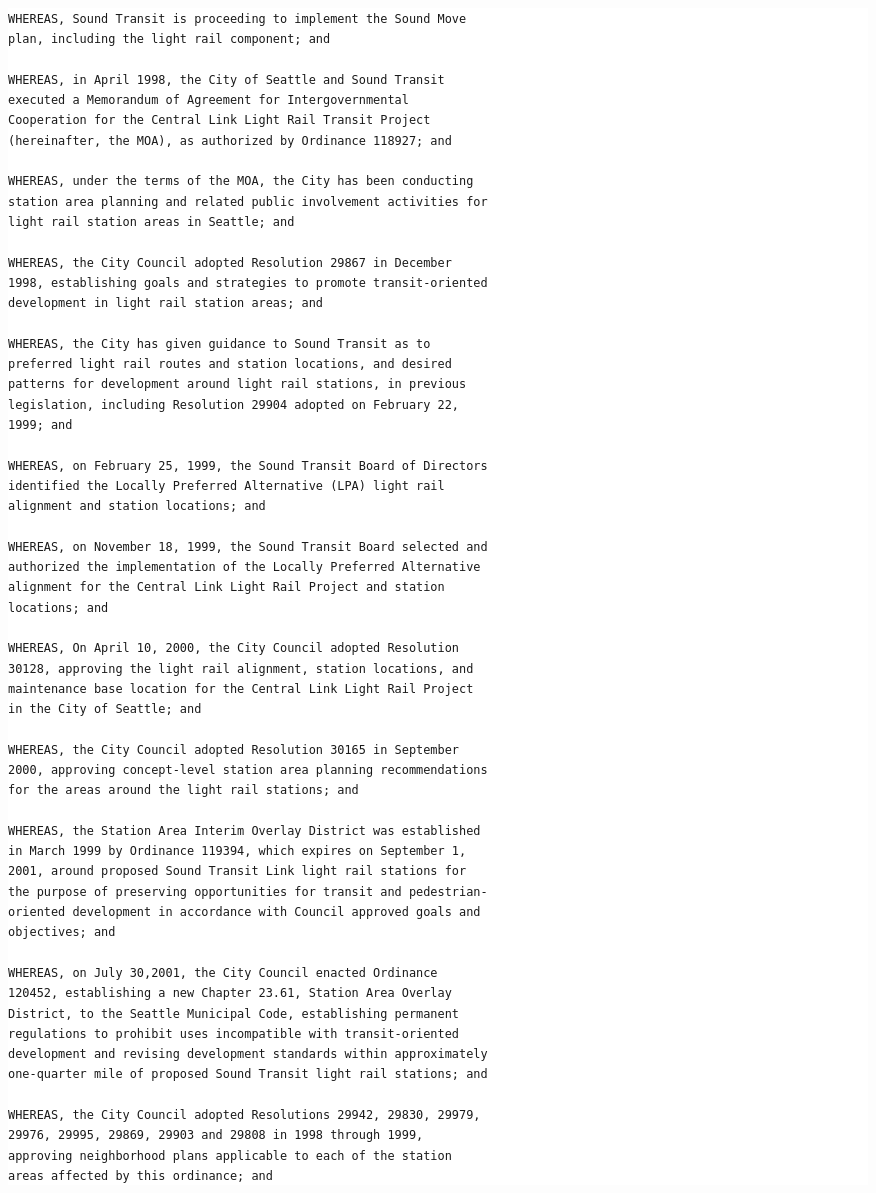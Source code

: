     WHEREAS, Sound Transit is proceeding to implement the Sound Move  
    plan, including the light rail component; and  
  
    WHEREAS, in April 1998, the City of Seattle and Sound Transit  
    executed a Memorandum of Agreement for Intergovernmental  
    Cooperation for the Central Link Light Rail Transit Project  
    (hereinafter, the MOA), as authorized by Ordinance 118927; and  
  
    WHEREAS, under the terms of the MOA, the City has been conducting  
    station area planning and related public involvement activities for  
    light rail station areas in Seattle; and  
  
    WHEREAS, the City Council adopted Resolution 29867 in December  
    1998, establishing goals and strategies to promote transit-oriented  
    development in light rail station areas; and  
  
    WHEREAS, the City has given guidance to Sound Transit as to  
    preferred light rail routes and station locations, and desired  
    patterns for development around light rail stations, in previous  
    legislation, including Resolution 29904 adopted on February 22,  
    1999; and  
  
    WHEREAS, on February 25, 1999, the Sound Transit Board of Directors  
    identified the Locally Preferred Alternative (LPA) light rail  
    alignment and station locations; and  
  
    WHEREAS, on November 18, 1999, the Sound Transit Board selected and  
    authorized the implementation of the Locally Preferred Alternative  
    alignment for the Central Link Light Rail Project and station  
    locations; and  
  
    WHEREAS, On April 10, 2000, the City Council adopted Resolution  
    30128, approving the light rail alignment, station locations, and  
    maintenance base location for the Central Link Light Rail Project  
    in the City of Seattle; and  
  
    WHEREAS, the City Council adopted Resolution 30165 in September  
    2000, approving concept-level station area planning recommendations  
    for the areas around the light rail stations; and  
  
    WHEREAS, the Station Area Interim Overlay District was established  
    in March 1999 by Ordinance 119394, which expires on September 1,  
    2001, around proposed Sound Transit Link light rail stations for  
    the purpose of preserving opportunities for transit and pedestrian-  
    oriented development in accordance with Council approved goals and  
    objectives; and  
  
    WHEREAS, on July 30,2001, the City Council enacted Ordinance  
    120452, establishing a new Chapter 23.61, Station Area Overlay  
    District, to the Seattle Municipal Code, establishing permanent  
    regulations to prohibit uses incompatible with transit-oriented  
    development and revising development standards within approximately  
    one-quarter mile of proposed Sound Transit light rail stations; and  
  
    WHEREAS, the City Council adopted Resolutions 29942, 29830, 29979,  
    29976, 29995, 29869, 29903 and 29808 in 1998 through 1999,  
    approving neighborhood plans applicable to each of the station  
    areas affected by this ordinance; and  
  